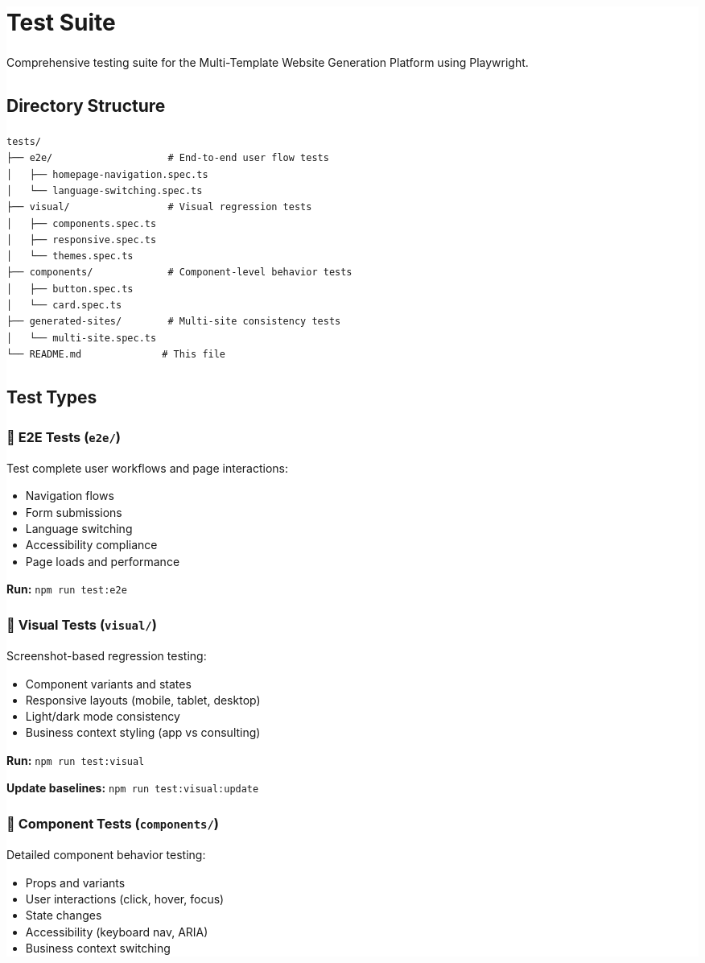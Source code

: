 # Test Suite

Comprehensive testing suite for the Multi-Template Website Generation Platform using Playwright.

## Directory Structure

```
tests/
├── e2e/                    # End-to-end user flow tests
│   ├── homepage-navigation.spec.ts
│   └── language-switching.spec.ts
├── visual/                 # Visual regression tests
│   ├── components.spec.ts
│   ├── responsive.spec.ts
│   └── themes.spec.ts
├── components/             # Component-level behavior tests
│   ├── button.spec.ts
│   └── card.spec.ts
├── generated-sites/        # Multi-site consistency tests
│   └── multi-site.spec.ts
└── README.md              # This file
```

## Test Types

### 🎯 **E2E Tests** (`e2e/`)
Test complete user workflows and page interactions:
- Navigation flows
- Form submissions
- Language switching
- Accessibility compliance
- Page loads and performance

**Run:** `npm run test:e2e`

### 🎨 **Visual Tests** (`visual/`)
Screenshot-based regression testing:
- Component variants and states
- Responsive layouts (mobile, tablet, desktop)
- Light/dark mode consistency
- Business context styling (app vs consulting)

**Run:** `npm run test:visual`

**Update baselines:** `npm run test:visual:update`

### 🧩 **Component Tests** (`components/`)
Detailed component behavior testing:
- Props and variants
- User interactions (click, hover, focus)
- State changes
- Accessibility (keyboard nav, ARIA)
- Business context switching
